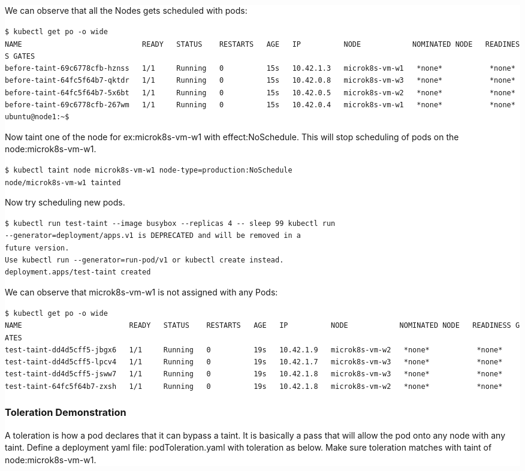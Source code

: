 We can observe that all the Nodes gets scheduled with pods:

```
$ kubectl get po -o wide
NAME                            READY   STATUS    RESTARTS   AGE   IP          NODE            NOMINATED NODE   READINESS GATES
before-taint-69c6778cfb-hznss   1/1     Running   0          15s   10.42.1.3   microk8s-vm-w1   *none*           *none*
before-taint-64fc5f64b7-qktdr   1/1     Running   0          15s   10.42.0.8   microk8s-vm-w3   *none*           *none*
before-taint-64fc5f64b7-5x6bt   1/1     Running   0          15s   10.42.0.5   microk8s-vm-w2   *none*           *none*
before-taint-69c6778cfb-267wm   1/1     Running   0          15s   10.42.0.4   microk8s-vm-w1   *none*           *none*
ubuntu@node1:~$  
```

Now taint one of the node for ex:microk8s-vm-w1 with
effect:NoSchedule. This will stop scheduling of pods on the
node:microk8s-vm-w1.

```
$ kubectl taint node microk8s-vm-w1 node-type=production:NoSchedule
node/microk8s-vm-w1 tainted
```

Now try scheduling new pods. 

```
$ kubectl run test-taint --image busybox --replicas 4 -- sleep 99 kubectl run 
--generator=deployment/apps.v1 is DEPRECATED and will be removed in a 
future version. 
Use kubectl run --generator=run-pod/v1 or kubectl create instead. 
deployment.apps/test-taint created
```

We can observe that microk8s-vm-w1 is not assigned with any Pods:

```
$ kubectl get po -o wide
NAME                         READY   STATUS    RESTARTS   AGE   IP          NODE            NOMINATED NODE   READINESS GATES
test-taint-dd4d5cff5-jbgx6   1/1     Running   0          19s   10.42.1.9   microk8s-vm-w2   *none*           *none*
test-taint-dd4d5cff5-lpcv4   1/1     Running   0          19s   10.42.1.7   microk8s-vm-w3   *none*           *none*
test-taint-dd4d5cff5-jsww7   1/1     Running   0          19s   10.42.1.8   microk8s-vm-w3   *none*           *none*
test-taint-64fc5f64b7-zxsh   1/1     Running   0          19s   10.42.1.8   microk8s-vm-w2   *none*           *none*
```

### Toleration Demonstration

A toleration is how a pod declares that it can bypass a taint. It is
basically a pass that will allow the pod onto any node with any
taint. Define a deployment yaml file: podToleration.yaml with
toleration as below. Make sure toleration matches with taint of
node:microk8s-vm-w1.
